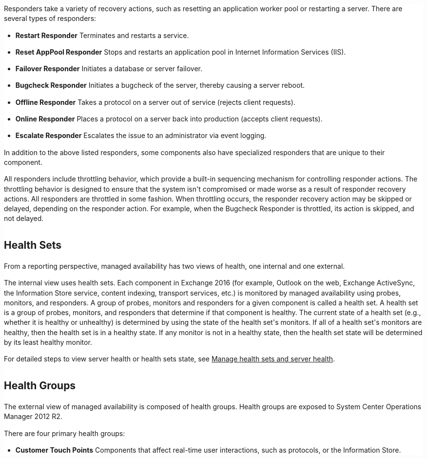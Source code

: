 Responders take a variety of recovery actions, such as resetting an application worker pool or restarting a server. There are several types of responders:
  
- **Restart Responder** Terminates and restarts a service. 
    
- **Reset AppPool Responder** Stops and restarts an application pool in Internet Information Services (IIS). 
    
- **Failover Responder** Initiates a database or server failover. 
    
- **Bugcheck Responder** Initiates a bugcheck of the server, thereby causing a server reboot. 
    
- **Offline Responder** Takes a protocol on a server out of service (rejects client requests). 
    
- **Online Responder** Places a protocol on a server back into production (accepts client requests). 
    
- **Escalate Responder** Escalates the issue to an administrator via event logging. 
    
In addition to the above listed responders, some components also have specialized responders that are unique to their component.
  
All responders include throttling behavior, which provide a built-in sequencing mechanism for controlling responder actions. The throttling behavior is designed to ensure that the system isn't compromised or made worse as a result of responder recovery actions. All responders are throttled in some fashion. When throttling occurs, the responder recovery action may be skipped or delayed, depending on the responder action. For example, when the Bugcheck Responder is throttled, its action is skipped, and not delayed.
  
## Health Sets

From a reporting perspective, managed availability has two views of health, one internal and one external.
  
The internal view uses health sets. Each component in Exchange 2016 (for example, Outlook on the web, Exchange ActiveSync, the Information Store service, content indexing, transport services, etc.) is monitored by managed availability using probes, monitors, and responders. A group of probes, monitors and responders for a given component is called a health set. A health set is a group of probes, monitors, and responders that determine if that component is healthy. The current state of a health set (e.g., whether it is healthy or unhealthy) is determined by using the state of the health set's monitors. If all of a health set's monitors are healthy, then the health set is in a healthy state. If any monitor is not in a healthy state, then the health set state will be determined by its least healthy monitor.
  
For detailed steps to view server health or health sets state, see [Manage health sets and server health](health-sets.md).
  
## Health Groups

The external view of managed availability is composed of health groups. Health groups are exposed to System Center Operations Manager 2012 R2.
  
There are four primary health groups:
  
- **Customer Touch Points** Components that affect real-time user interactions, such as protocols, or the Information Store. 
    